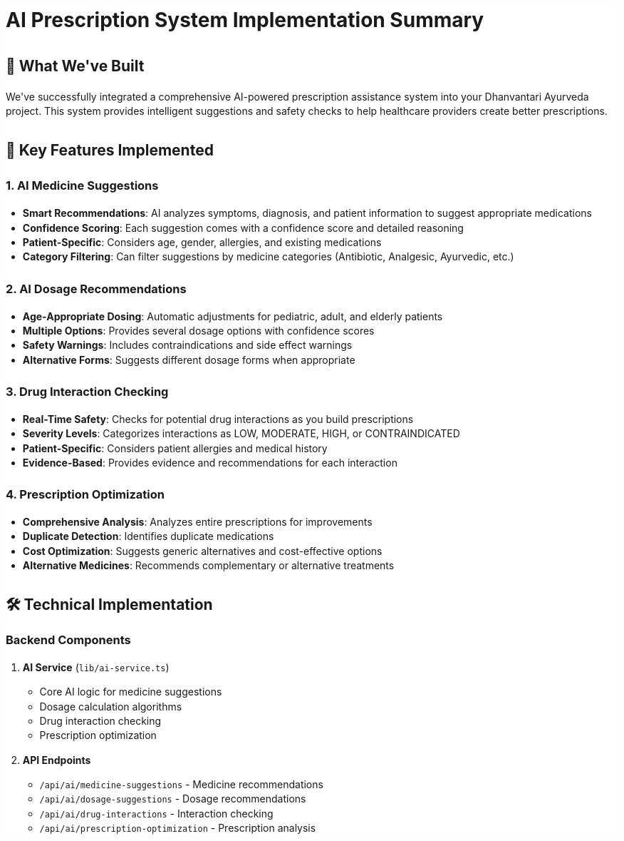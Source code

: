 # AI Prescription System Implementation Summary

## 🎯 What We've Built

We've successfully integrated a comprehensive AI-powered prescription assistance system into your Dhanvantari Ayurveda project. This system provides intelligent suggestions and safety checks to help healthcare providers create better prescriptions.

## 🚀 Key Features Implemented

### 1. AI Medicine Suggestions
- **Smart Recommendations**: AI analyzes symptoms, diagnosis, and patient information to suggest appropriate medications
- **Confidence Scoring**: Each suggestion comes with a confidence score and detailed reasoning
- **Patient-Specific**: Considers age, gender, allergies, and existing medications
- **Category Filtering**: Can filter suggestions by medicine categories (Antibiotic, Analgesic, Ayurvedic, etc.)

### 2. AI Dosage Recommendations
- **Age-Appropriate Dosing**: Automatic adjustments for pediatric, adult, and elderly patients
- **Multiple Options**: Provides several dosage options with confidence scores
- **Safety Warnings**: Includes contraindications and side effect warnings
- **Alternative Forms**: Suggests different dosage forms when appropriate

### 3. Drug Interaction Checking
- **Real-Time Safety**: Checks for potential drug interactions as you build prescriptions
- **Severity Levels**: Categorizes interactions as LOW, MODERATE, HIGH, or CONTRAINDICATED
- **Patient-Specific**: Considers patient allergies and medical history
- **Evidence-Based**: Provides evidence and recommendations for each interaction

### 4. Prescription Optimization
- **Comprehensive Analysis**: Analyzes entire prescriptions for improvements
- **Duplicate Detection**: Identifies duplicate medications
- **Cost Optimization**: Suggests generic alternatives and cost-effective options
- **Alternative Medicines**: Recommends complementary or alternative treatments

## 🛠 Technical Implementation

### Backend Components

1. **AI Service** (`lib/ai-service.ts`)
   - Core AI logic for medicine suggestions
   - Dosage calculation algorithms
   - Drug interaction checking
   - Prescription optimization

2. **API Endpoints**
   - `/api/ai/medicine-suggestions` - Medicine recommendations
   - `/api/ai/dosage-suggestions` - Dosage recommendations
   - `/api/ai/drug-interactions` - Interaction checking
   - `/api/ai/prescription-optimization` - Prescription analysis

